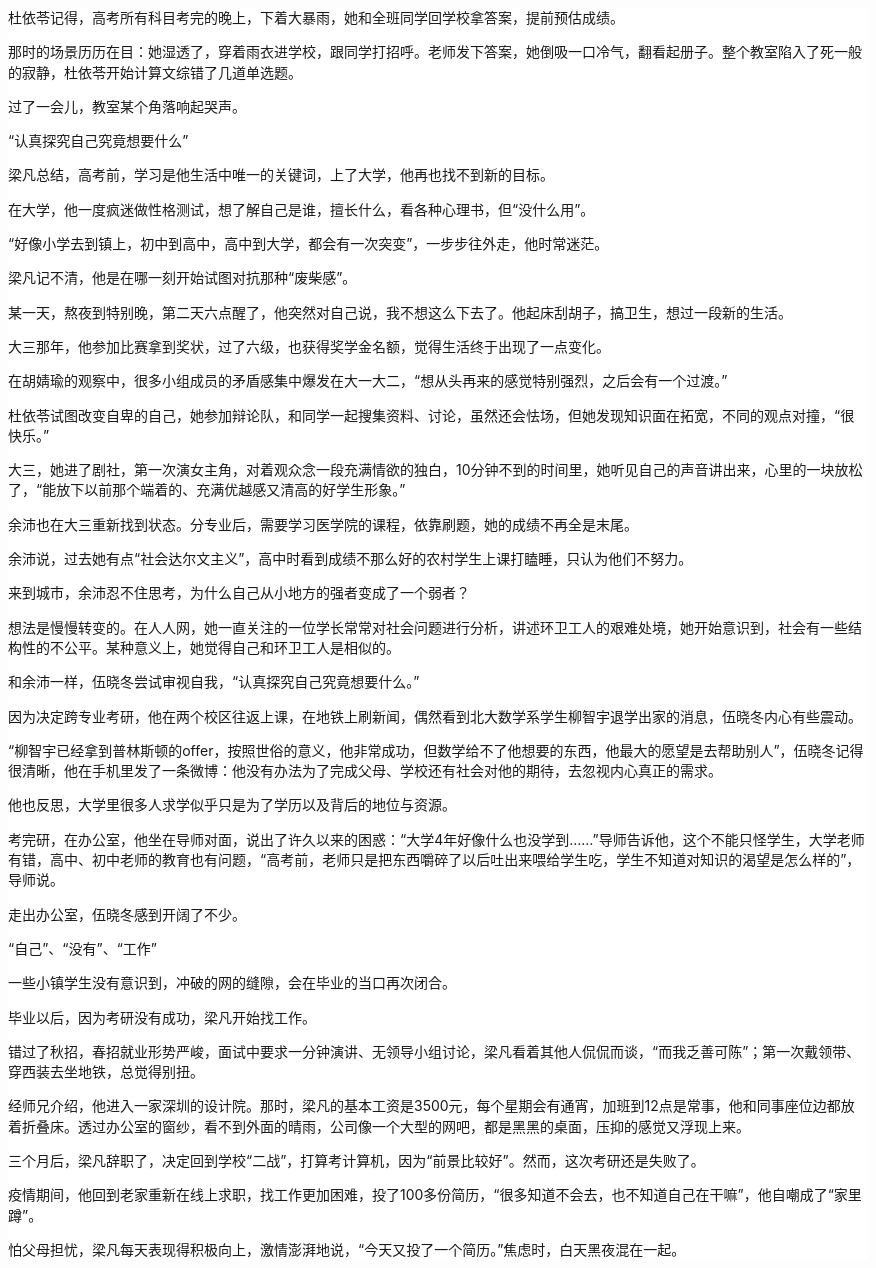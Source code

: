 杜依苓记得，高考所有科目考完的晚上，下着大暴雨，她和全班同学回学校拿答案，提前预估成绩。

那时的场景历历在目：她湿透了，穿着雨衣进学校，跟同学打招呼。老师发下答案，她倒吸一口冷气，翻看起册子。整个教室陷入了死一般的寂静，杜依苓开始计算文综错了几道单选题。

过了一会儿，教室某个角落响起哭声。

“认真探究自己究竟想要什么”

梁凡总结，高考前，学习是他生活中唯一的关键词，上了大学，他再也找不到新的目标。

在大学，他一度疯迷做性格测试，想了解自己是谁，擅长什么，看各种心理书，但“没什么用”。

“好像小学去到镇上，初中到高中，高中到大学，都会有一次突变”，一步步往外走，他时常迷茫。

梁凡记不清，他是在哪一刻开始试图对抗那种“废柴感”。

某一天，熬夜到特别晚，第二天六点醒了，他突然对自己说，我不想这么下去了。他起床刮胡子，搞卫生，想过一段新的生活。

大三那年，他参加比赛拿到奖状，过了六级，也获得奖学金名额，觉得生活终于出现了一点变化。

在胡婧瑜的观察中，很多小组成员的矛盾感集中爆发在大一大二，“想从头再来的感觉特别强烈，之后会有一个过渡。”

杜依苓试图改变自卑的自己，她参加辩论队，和同学一起搜集资料、讨论，虽然还会怯场，但她发现知识面在拓宽，不同的观点对撞，“很快乐。”

大三，她进了剧社，第一次演女主角，对着观众念一段充满情欲的独白，10分钟不到的时间里，她听见自己的声音讲出来，心里的一块放松了，“能放下以前那个端着的、充满优越感又清高的好学生形象。”

余沛也在大三重新找到状态。分专业后，需要学习医学院的课程，依靠刷题，她的成绩不再全是末尾。

余沛说，过去她有点“社会达尔文主义”，高中时看到成绩不那么好的农村学生上课打瞌睡，只认为他们不努力。

来到城市，余沛忍不住思考，为什么自己从小地方的强者变成了一个弱者？

想法是慢慢转变的。在人人网，她一直关注的一位学长常常对社会问题进行分析，讲述环卫工人的艰难处境，她开始意识到，社会有一些结构性的不公平。某种意义上，她觉得自己和环卫工人是相似的。

和余沛一样，伍晓冬尝试审视自我，“认真探究自己究竟想要什么。”

因为决定跨专业考研，他在两个校区往返上课，在地铁上刷新闻，偶然看到北大数学系学生柳智宇退学出家的消息，伍晓冬内心有些震动。

“柳智宇已经拿到普林斯顿的offer，按照世俗的意义，他非常成功，但数学给不了他想要的东西，他最大的愿望是去帮助别人”，伍晓冬记得很清晰，他在手机里发了一条微博：他没有办法为了完成父母、学校还有社会对他的期待，去忽视内心真正的需求。

他也反思，大学里很多人求学似乎只是为了学历以及背后的地位与资源。

考完研，在办公室，他坐在导师对面，说出了许久以来的困惑：“大学4年好像什么也没学到……”导师告诉他，这个不能只怪学生，大学老师有错，高中、初中老师的教育也有问题，“高考前，老师只是把东西嚼碎了以后吐出来喂给学生吃，学生不知道对知识的渴望是怎么样的”，导师说。

走出办公室，伍晓冬感到开阔了不少。

“自己”、“没有”、“工作”

一些小镇学生没有意识到，冲破的网的缝隙，会在毕业的当口再次闭合。

毕业以后，因为考研没有成功，梁凡开始找工作。

错过了秋招，春招就业形势严峻，面试中要求一分钟演讲、无领导小组讨论，梁凡看着其他人侃侃而谈，“而我乏善可陈”；第一次戴领带、穿西装去坐地铁，总觉得别扭。

经师兄介绍，他进入一家深圳的设计院。那时，梁凡的基本工资是3500元，每个星期会有通宵，加班到12点是常事，他和同事座位边都放着折叠床。透过办公室的窗纱，看不到外面的晴雨，公司像一个大型的网吧，都是黑黑的桌面，压抑的感觉又浮现上来。

三个月后，梁凡辞职了，决定回到学校“二战”，打算考计算机，因为“前景比较好”。然而，这次考研还是失败了。

疫情期间，他回到老家重新在线上求职，找工作更加困难，投了100多份简历，“很多知道不会去，也不知道自己在干嘛”，他自嘲成了“家里蹲”。

怕父母担忧，梁凡每天表现得积极向上，激情澎湃地说，“今天又投了一个简历。”焦虑时，白天黑夜混在一起。
